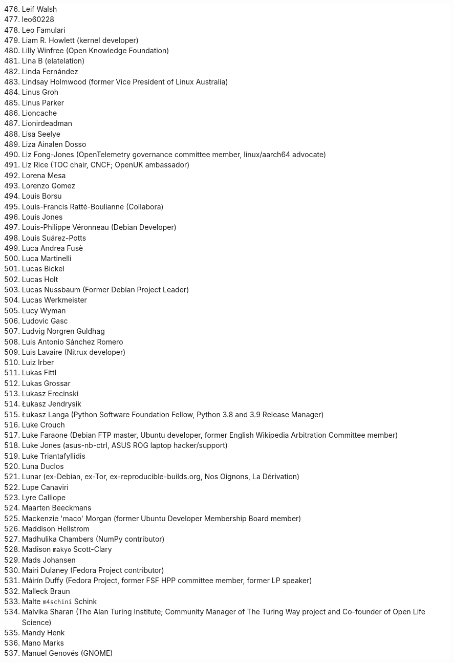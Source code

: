 476. Leif Walsh
477. leo60228
478. Leo Famulari
479. Liam R. Howlett (kernel developer)
480. Lilly Winfree (Open Knowledge Foundation)
481. Lina B (elatelation)
482. Linda Fernández
483. Lindsay Holmwood (former Vice President of Linux Australia)
484. Linus Groh
485. Linus Parker
486. Lioncache
487. Lionirdeadman
488. Lisa Seelye
489. Liza Ainalen Dosso
490. Liz Fong-Jones (OpenTelemetry governance committee member, linux/aarch64 advocate)
491. Liz Rice (TOC chair, CNCF; OpenUK ambassador)
492. Lorena Mesa
493. Lorenzo Gomez
494. Louis Borsu
495. Louis-Francis Ratté-Boulianne (Collabora)
496. Louis Jones
497. Louis-Philippe Véronneau (Debian Developer)
498. Louis Suárez-Potts
499. Luca Andrea Fusè
500. Luca Martinelli
501. Lucas Bickel
502. Lucas Holt
503. Lucas Nussbaum (Former Debian Project Leader)
504. Lucas Werkmeister
505. Lucy Wyman
506. Ludovic Gasc
507. Ludvig Norgren Guldhag
508. Luis Antonio Sánchez Romero
509. Luis Lavaire (Nitrux developer)
510. Luiz Irber
511. Lukas Fittl
512. Lukas Grossar
513. Lukasz Erecinski
514. Łukasz Jendrysik
515. Łukasz Langa (Python Software Foundation Fellow, Python 3.8 and 3.9 Release Manager)
516. Luke Crouch
517. Luke Faraone (Debian FTP master, Ubuntu developer, former English Wikipedia Arbitration Committee member)
518. Luke Jones (asus-nb-ctrl, ASUS ROG laptop hacker/support)
519. Luke Triantafyllidis
520. Luna Duclos
521. Lunar (ex-Debian, ex-Tor, ex-reproducible-builds.org, Nos Oignons, La Dérivation)
522. Lupe Canaviri
523. Lyre Calliope
524. Maarten Beeckmans
525. Mackenzie 'maco' Morgan (former Ubuntu Developer Membership Board member)
526. Maddison Hellstrom
527. Madhulika Chambers (NumPy contributor)
528. Madison `makyo` Scott-Clary
529. Mads Johansen
530. Mairi Dulaney (Fedora Project contributor)
531. Máirín Duffy (Fedora Project, former FSF HPP committee member, former LP speaker)
532. Malleck Braun
533. Malte `m4schini` Schink
534. Malvika Sharan (The Alan Turing Institute; Community Manager of The Turing Way project and Co-founder of Open Life Science)
535. Mandy Henk
536. Mano Marks
537. Manuel Genovés (GNOME)